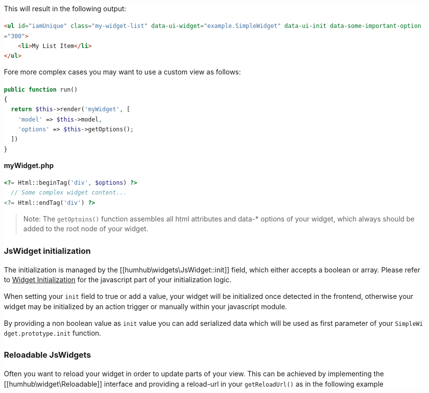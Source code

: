 This will result in the following output:

```html
<ul id="iamUnique" class="my-widget-list" data-ui-widget="example.SimpleWidget" data-ui-init data-some-important-option="300">
    <li>My List Item</li>
</ul>
```

Fore more complex cases you may want to use a custom view as follows:

```php
public function run()
{
  return $this->render('myWidget', [
    'model' => $this->model,
    'options' => $this->getOptions();
  ])
}
```

**myWidget.php**

```php
<?= Html::beginTag('div', $options) ?>
  // Some complex widget content...
<?= Html::endTag('div') ?>
```

> Note: The `getOptoins()` function assembles all html attributes and data-* options of your widget, which always should be added
to the root node of your widget.

### JsWidget initialization

The initialization is managed by the [[humhub\widgets\JsWidget::init]] field, which either accepts a boolean or array.
Please refer to [Widget Initialization](javascript-components.md#widget-initialization) for the javascript part of your
initialization logic.

When setting your `init` field to true or add a value, your widget will be initialized once detected in the frontend,
otherwise your widget may be initialized by an action trigger or manually within your javascript module.

By providing a non boolean value as `init` value you can add serialized data which will be used as first parameter of 
your `SimpleWidget.prototype.init` function.

### Reloadable JsWidgets

Often you want to reload your widget in order to update parts of your view. This can be achieved by implementing the
[[humhub\widget\Reloadable]] interface and providing a reload-url in your `getReloadUrl()` as in the following example

